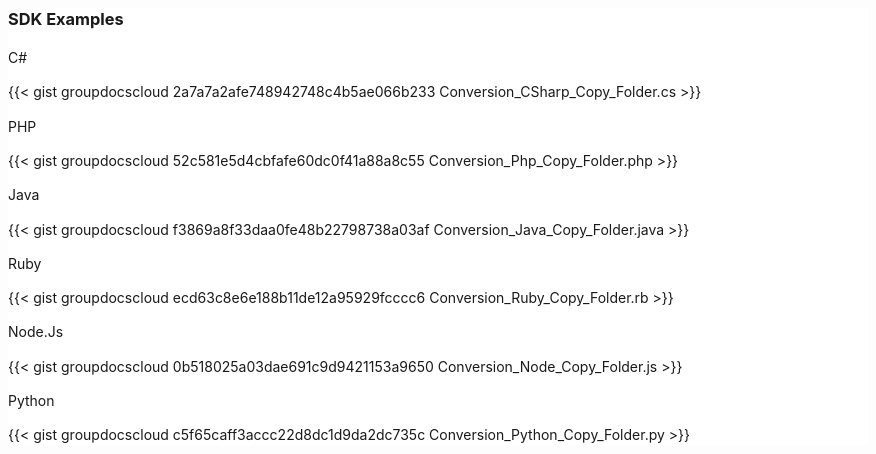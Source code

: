 ### SDK Examples ###





 C#




{{< gist groupdocscloud 2a7a7a2afe748942748c4b5ae066b233 Conversion_CSharp_Copy_Folder.cs >}}







 PHP




{{< gist groupdocscloud 52c581e5d4cbfafe60dc0f41a88a8c55 Conversion_Php_Copy_Folder.php >}}







 Java




{{< gist groupdocscloud f3869a8f33daa0fe48b22798738a03af Conversion_Java_Copy_Folder.java >}}







 Ruby




{{< gist groupdocscloud ecd63c8e6e188b11de12a95929fcccc6 Conversion_Ruby_Copy_Folder.rb >}}







 Node.Js




{{< gist groupdocscloud 0b518025a03dae691c9d9421153a9650 Conversion_Node_Copy_Folder.js >}}







 Python




{{< gist groupdocscloud c5f65caff3accc22d8dc1d9da2dc735c Conversion_Python_Copy_Folder.py >}}



